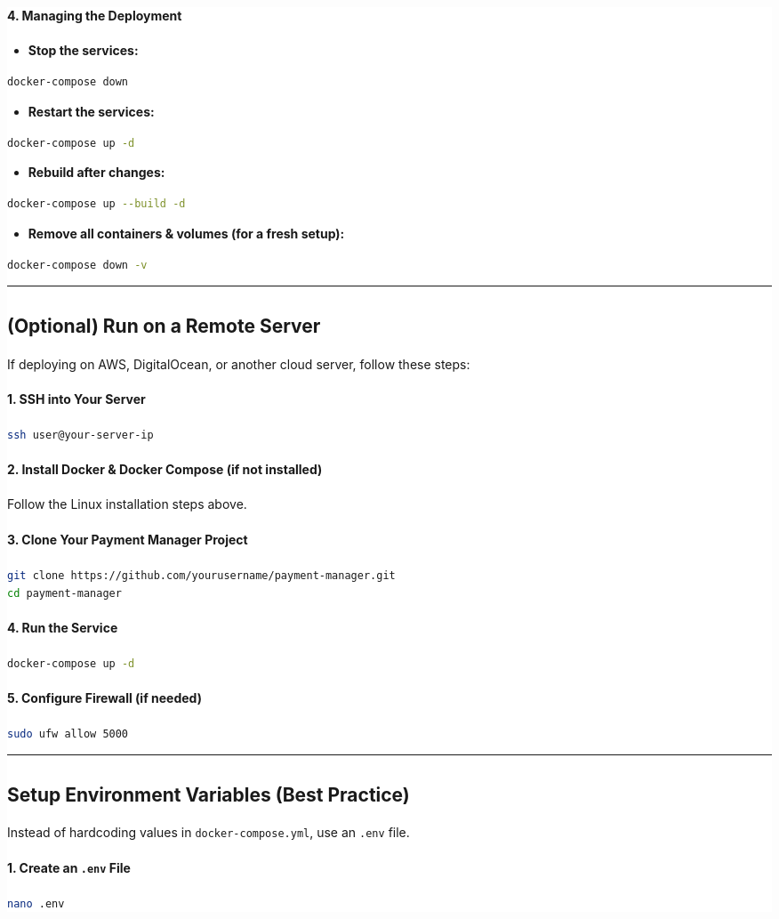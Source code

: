#### 4. Managing the Deployment
- **Stop the services:**
```sh
docker-compose down
```
- **Restart the services:**
```sh
docker-compose up -d
```
- **Rebuild after changes:**
```sh
docker-compose up --build -d
```
- **Remove all containers & volumes (for a fresh setup):**
```sh
docker-compose down -v
```

---

## (Optional) Run on a Remote Server

If deploying on AWS, DigitalOcean, or another cloud server, follow these steps:

#### 1. SSH into Your Server
```sh
ssh user@your-server-ip
```

#### 2. Install Docker & Docker Compose (if not installed)
Follow the Linux installation steps above.

#### 3. Clone Your Payment Manager Project
```sh
git clone https://github.com/yourusername/payment-manager.git
cd payment-manager
```

#### 4. Run the Service
```sh
docker-compose up -d
```

#### 5. Configure Firewall (if needed)
```sh
sudo ufw allow 5000
```

---

## Setup Environment Variables (Best Practice)
Instead of hardcoding values in `docker-compose.yml`, use an `.env` file.

#### 1. Create an `.env` File
```sh
nano .env
```
